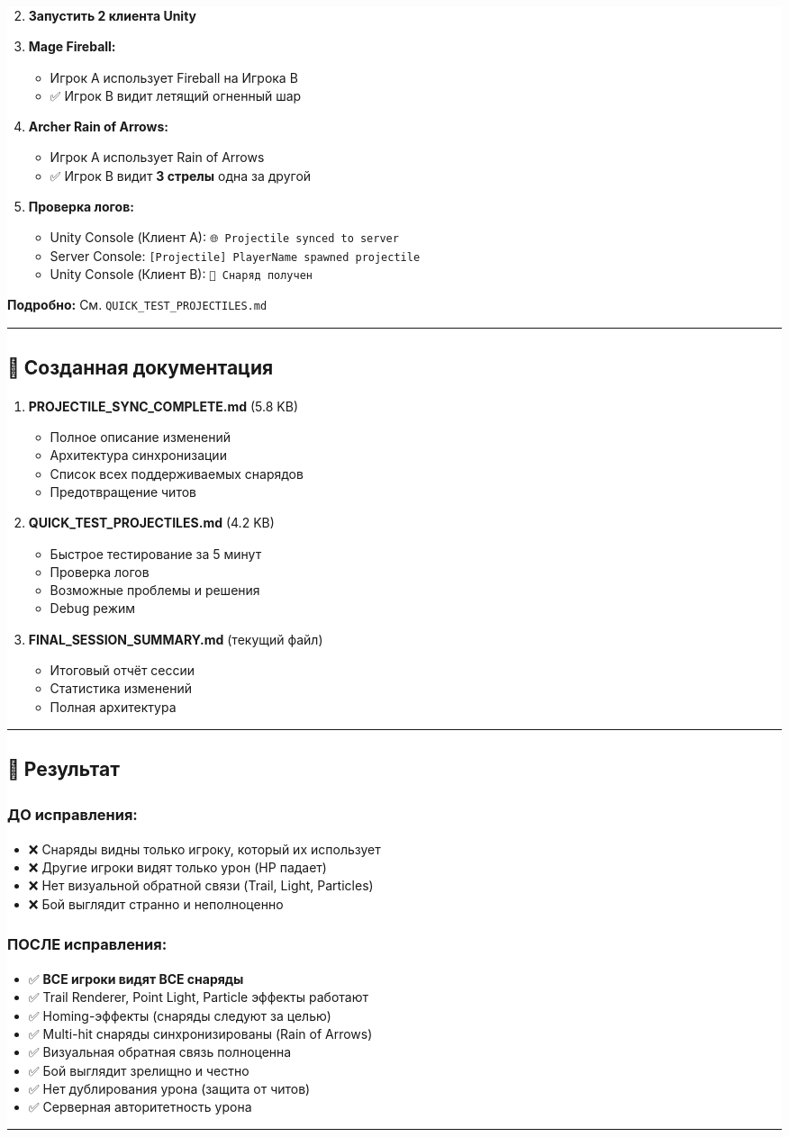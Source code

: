 2. **Запустить 2 клиента Unity**

3. **Mage Fireball:**
   - Игрок A использует Fireball на Игрока B
   - ✅ Игрок B видит летящий огненный шар

4. **Archer Rain of Arrows:**
   - Игрок A использует Rain of Arrows
   - ✅ Игрок B видит **3 стрелы** одна за другой

5. **Проверка логов:**
   - Unity Console (Клиент A): `🌐 Projectile synced to server`
   - Server Console: `[Projectile] PlayerName spawned projectile`
   - Unity Console (Клиент B): `🚀 Снаряд получен`

**Подробно:** См. `QUICK_TEST_PROJECTILES.md`

---

## 📁 Созданная документация

1. **PROJECTILE_SYNC_COMPLETE.md** (5.8 KB)
   - Полное описание изменений
   - Архитектура синхронизации
   - Список всех поддерживаемых снарядов
   - Предотвращение читов

2. **QUICK_TEST_PROJECTILES.md** (4.2 KB)
   - Быстрое тестирование за 5 минут
   - Проверка логов
   - Возможные проблемы и решения
   - Debug режим

3. **FINAL_SESSION_SUMMARY.md** (текущий файл)
   - Итоговый отчёт сессии
   - Статистика изменений
   - Полная архитектура

---

## 🎯 Результат

### ДО исправления:
- ❌ Снаряды видны только игроку, который их использует
- ❌ Другие игроки видят только урон (HP падает)
- ❌ Нет визуальной обратной связи (Trail, Light, Particles)
- ❌ Бой выглядит странно и неполноценно

### ПОСЛЕ исправления:
- ✅ **ВСЕ игроки видят ВСЕ снаряды**
- ✅ Trail Renderer, Point Light, Particle эффекты работают
- ✅ Homing-эффекты (снаряды следуют за целью)
- ✅ Multi-hit снаряды синхронизированы (Rain of Arrows)
- ✅ Визуальная обратная связь полноценна
- ✅ Бой выглядит зрелищно и честно
- ✅ Нет дублирования урона (защита от читов)
- ✅ Серверная авторитетность урона

---
